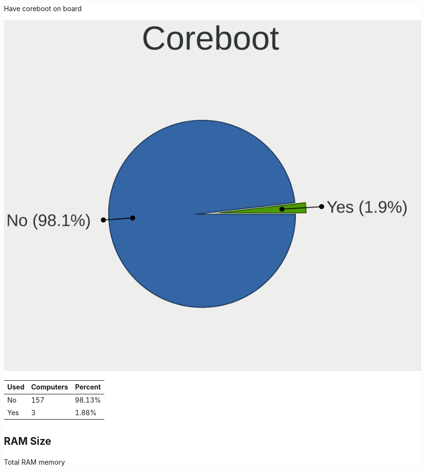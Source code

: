 Have coreboot on board

![Coreboot](./images/pie_chart/node_coreboot.svg)


| Used | Computers | Percent |
|------|-----------|---------|
| No   | 157       | 98.13%  |
| Yes  | 3         | 1.88%   |

RAM Size
--------

Total RAM memory
